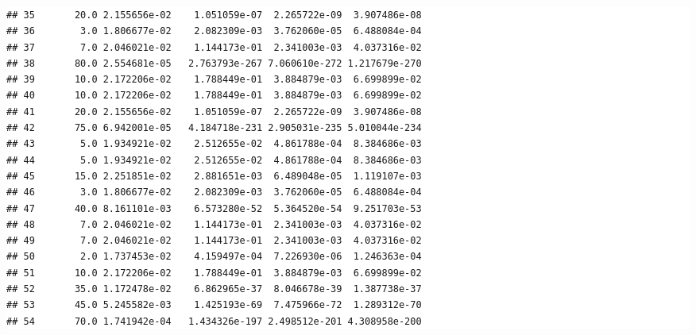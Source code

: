     ## 35       20.0 2.155656e-02    1.051059e-07  2.265722e-09  3.907486e-08
    ## 36        3.0 1.806677e-02    2.082309e-03  3.762060e-05  6.488084e-04
    ## 37        7.0 2.046021e-02    1.144173e-01  2.341003e-03  4.037316e-02
    ## 38       80.0 2.554681e-05   2.763793e-267 7.060610e-272 1.217679e-270
    ## 39       10.0 2.172206e-02    1.788449e-01  3.884879e-03  6.699899e-02
    ## 40       10.0 2.172206e-02    1.788449e-01  3.884879e-03  6.699899e-02
    ## 41       20.0 2.155656e-02    1.051059e-07  2.265722e-09  3.907486e-08
    ## 42       75.0 6.942001e-05   4.184718e-231 2.905031e-235 5.010044e-234
    ## 43        5.0 1.934921e-02    2.512655e-02  4.861788e-04  8.384686e-03
    ## 44        5.0 1.934921e-02    2.512655e-02  4.861788e-04  8.384686e-03
    ## 45       15.0 2.251851e-02    2.881651e-03  6.489048e-05  1.119107e-03
    ## 46        3.0 1.806677e-02    2.082309e-03  3.762060e-05  6.488084e-04
    ## 47       40.0 8.161101e-03    6.573280e-52  5.364520e-54  9.251703e-53
    ## 48        7.0 2.046021e-02    1.144173e-01  2.341003e-03  4.037316e-02
    ## 49        7.0 2.046021e-02    1.144173e-01  2.341003e-03  4.037316e-02
    ## 50        2.0 1.737453e-02    4.159497e-04  7.226930e-06  1.246363e-04
    ## 51       10.0 2.172206e-02    1.788449e-01  3.884879e-03  6.699899e-02
    ## 52       35.0 1.172478e-02    6.862965e-37  8.046678e-39  1.387738e-37
    ## 53       45.0 5.245582e-03    1.425193e-69  7.475966e-72  1.289312e-70
    ## 54       70.0 1.741942e-04   1.434326e-197 2.498512e-201 4.308958e-200